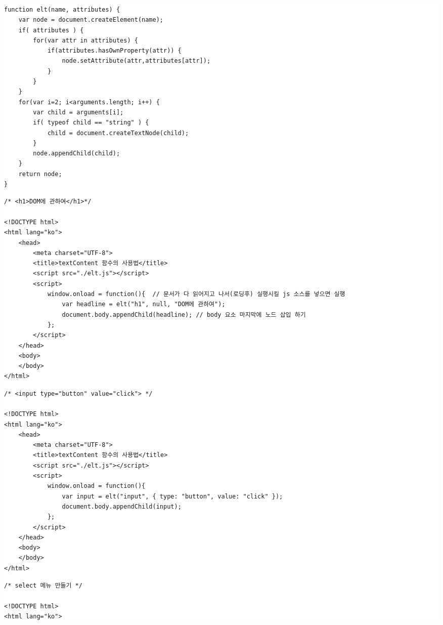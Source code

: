 ```
function elt(name, attributes) {
	var node = document.createElement(name);
	if( attributes ) {
		for(var attr in attributes) {
			if(attributes.hasOwnProperty(attr)) {
				node.setAttribute(attr,attributes[attr]);
			}
		}
	}
	for(var i=2; i<arguments.length; i++) {
		var child = arguments[i];
		if( typeof child == "string" ) {
			child = document.createTextNode(child);
		}
		node.appendChild(child);
	}
	return node;
}
```
```
/* <h1>DOM에 관하여</h1>*/

<!DOCTYPE html>
<html lang="ko">
	<head>
		<meta charset="UTF-8">
		<title>textContent 함수의 사용법</title>
		<script src="./elt.js"></script>
		<script>
			window.onload = function(){  // 문서가 다 읽어지고 나서(로딩후) 실행시킬 js 소스를 넣으면 실행
				var headline = elt("h1", null, "DOM에 관하여");
				document.body.appendChild(headline); // body 요소 마지막에 노드 삽입 하기
			};
		</script>
	</head>
	<body>
	</body>
</html>
```
```
/* <input type="button" value="click"> */

<!DOCTYPE html>
<html lang="ko">
	<head>
		<meta charset="UTF-8">
		<title>textContent 함수의 사용법</title>
		<script src="./elt.js"></script>
		<script>
			window.onload = function(){
				var input = elt("input", { type: "button", value: "click" });
				document.body.appendChild(input);
			};
		</script>
	</head>
	<body>
	</body>
</html>
```
```
/* select 메뉴 만들기 */

<!DOCTYPE html>
<html lang="ko">
```